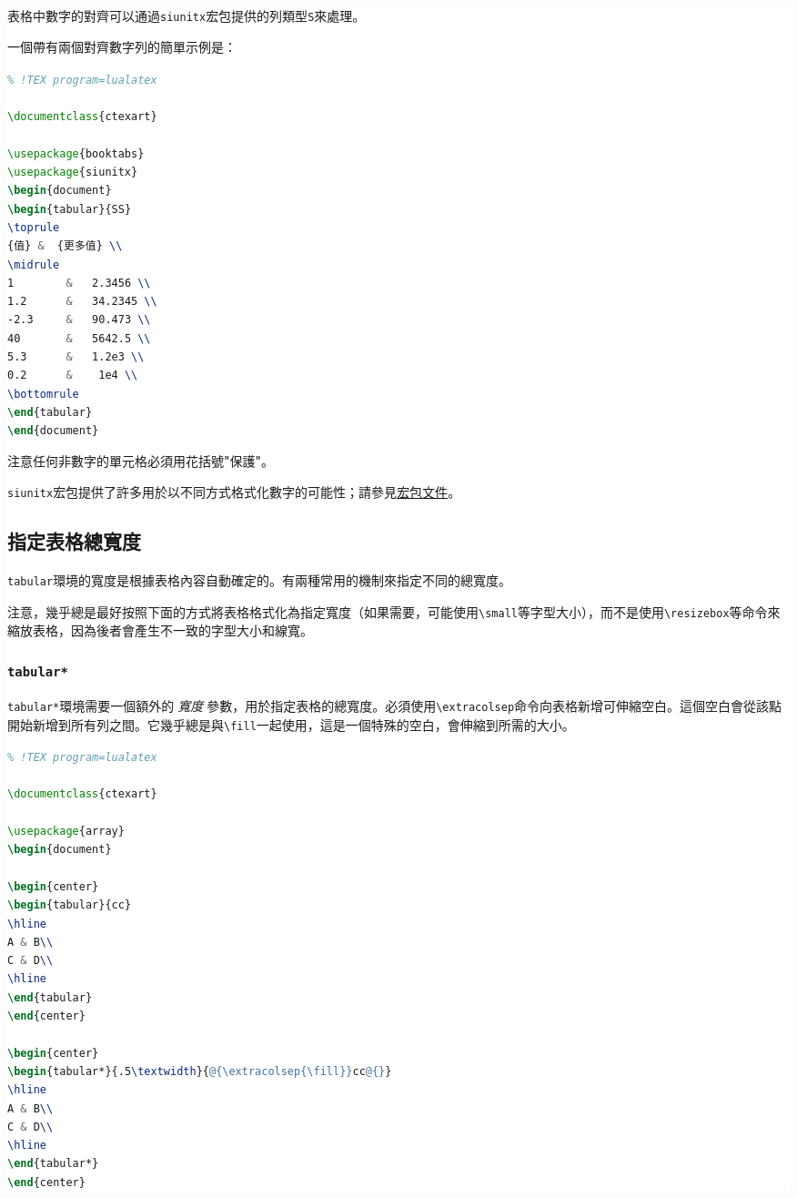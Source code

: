 表格中數字的對齊可以通過`siunitx`宏包提供的列類型`S`來處理。

一個帶有兩個對齊數字列的簡單示例是：

```latex
% !TEX program=lualatex

\documentclass{ctexart}

\usepackage{booktabs}
\usepackage{siunitx}
\begin{document}
\begin{tabular}{SS}
\toprule
{值} &  {更多值} \\
\midrule
1        &   2.3456 \\
1.2      &   34.2345 \\
-2.3     &   90.473 \\
40       &   5642.5 \\
5.3      &   1.2e3 \\
0.2      &    1e4 \\
\bottomrule
\end{tabular}
\end{document}
```

注意任何非數字的單元格必須用花括號"保護"。

`siunitx`宏包提供了許多用於以不同方式格式化數字的可能性；請參見[宏包文件](https://texdoc.org/pkg/siunitx)。

## 指定表格總寬度

`tabular`環境的寬度是根據表格內容自動確定的。有兩種常用的機制來指定不同的總寬度。

注意，幾乎總是最好按照下面的方式將表格格式化為指定寬度（如果需要，可能使用`\small`等字型大小），而不是使用`\resizebox`等命令來縮放表格，因為後者會產生不一致的字型大小和線寬。

### `tabular*`

`tabular*`環境需要一個額外的 _寬度_ 參數，用於指定表格的總寬度。必須使用`\extracolsep`命令向表格新增可伸縮空白。這個空白會從該點開始新增到所有列之間。它幾乎總是與`\fill`一起使用，這是一個特殊的空白，會伸縮到所需的大小。

```latex
% !TEX program=lualatex

\documentclass{ctexart}

\usepackage{array}
\begin{document}

\begin{center}
\begin{tabular}{cc}
\hline
A & B\\
C & D\\
\hline
\end{tabular}
\end{center}

\begin{center}  
\begin{tabular*}{.5\textwidth}{@{\extracolsep{\fill}}cc@{}}
\hline
A & B\\
C & D\\
\hline
\end{tabular*}
\end{center}
```
